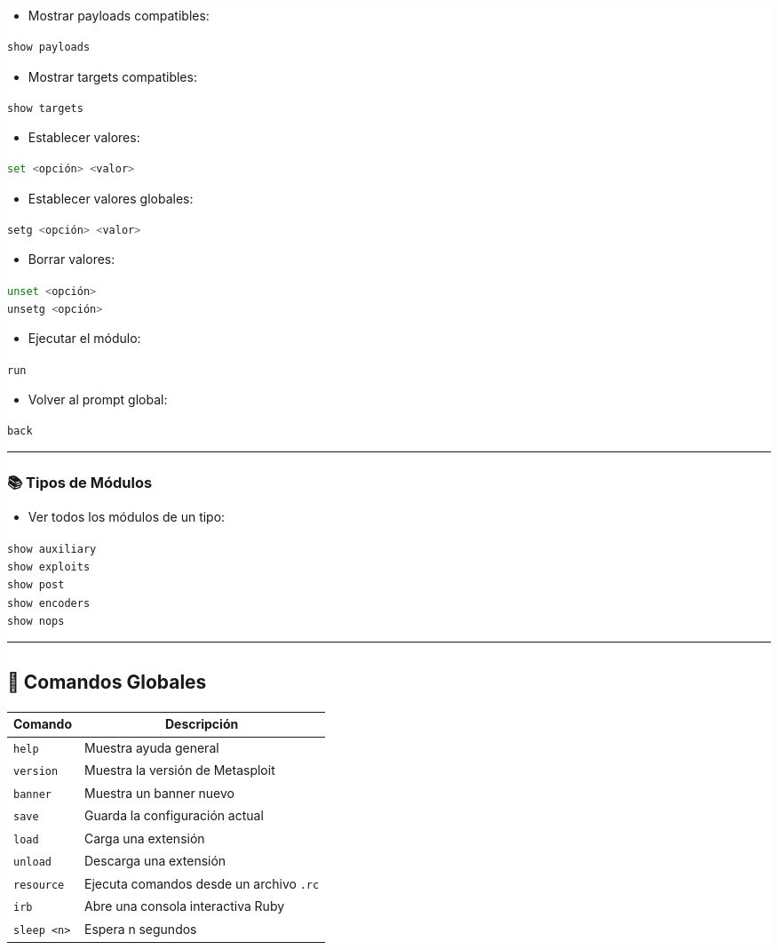 - Mostrar payloads compatibles:
```bash
show payloads
```

- Mostrar targets compatibles:
```bash
show targets
```

- Establecer valores:
```bash
set <opción> <valor>
```

- Establecer valores globales:
```bash
setg <opción> <valor>
```

- Borrar valores:
```bash
unset <opción>
unsetg <opción>
```

- Ejecutar el módulo:
```bash
run
```

- Volver al prompt global:
```bash
back
```

---

### 📚 Tipos de Módulos

- Ver todos los módulos de un tipo:
```bash
show auxiliary
show exploits
show post
show encoders
show nops
```

---

## 💃 Comandos Globales

| Comando       | Descripción |
|---------------|-------------|
| `help`        | Muestra ayuda general |
| `version`     | Muestra la versión de Metasploit |
| `banner`      | Muestra un banner nuevo |
| `save`        | Guarda la configuración actual |
| `load`        | Carga una extensión |
| `unload`      | Descarga una extensión |
| `resource`    | Ejecuta comandos desde un archivo `.rc` |
| `irb`         | Abre una consola interactiva Ruby |
| `sleep <n>`   | Espera n segundos |